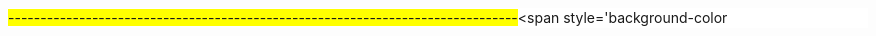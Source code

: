 <span style='background-color: yellow;'>-</span><span style='background-color: yellow;'>-</span><span style='background-color: yellow;'>-</span><span style='background-color: yellow;'>-</span><span style='background-color: yellow;'>-</span><span style='background-color: yellow;'>-</span><span style='background-color: yellow;'>-</span><span style='background-color: yellow;'>-</span><span style='background-color: yellow;'>-</span><span style='background-color: yellow;'>-</span><span style='background-color: yellow;'>-</span><span style='background-color: yellow;'>-</span><span style='background-color: yellow;'>-</span><span style='background-color: yellow;'>-</span><span style='background-color: yellow;'>-</span><span style='background-color: yellow;'>-</span><span style='background-color: yellow;'>-</span><span style='background-color: yellow;'>-</span><span style='background-color: yellow;'>-</span><span style='background-color: yellow;'>-</span><span style='background-color: yellow;'>-</span><span style='background-color: yellow;'>-</span><span style='background-color: yellow;'>-</span><span style='background-color: yellow;'>-</span><span style='background-color: yellow;'>-</span><span style='background-color: yellow;'>-</span><span style='background-color: yellow;'>-</span><span style='background-color: yellow;'>-</span><span style='background-color: yellow;'>-</span><span style='background-color: yellow;'>-</span><span style='background-color: yellow;'>-</span><span style='background-color: yellow;'>-</span><span style='background-color: yellow;'>-</span><span style='background-color: yellow;'>-</span><span style='background-color: yellow;'>-</span><span style='background-color: yellow;'>-</span><span style='background-color: yellow;'>-</span><span style='background-color: yellow;'>-</span><span style='background-color: yellow;'>-</span><span style='background-color: yellow;'>-</span><span style='background-color: yellow;'>-</span><span style='background-color: yellow;'>-</span><span style='background-color: yellow;'>-</span><span style='background-color: yellow;'>-</span><span style='background-color: yellow;'>-</span><span style='background-color: yellow;'>-</span><span style='background-color: yellow;'>-</span><span style='background-color: yellow;'>-</span><span style='background-color: yellow;'>-</span><span style='background-color: yellow;'>-</span><span style='background-color: yellow;'>-</span><span style='background-color: yellow;'>-</span><span style='background-color: yellow;'>-</span><span style='background-color: yellow;'>-</span><span style='background-color: yellow;'>-</span><span style='background-color: yellow;'>-</span><span style='background-color: yellow;'>-</span><span style='background-color: yellow;'>-</span><span style='background-color: yellow;'>-</span><span style='background-color: yellow;'>-</span><span style='background-color: yellow;'>-</span><span style='background-color: yellow;'>-</span><span style='background-color: yellow;'>-</span><span style='background-color: yellow;'>-</span><span style='background-color: yellow;'>-</span><span style='background-color: yellow;'>-</span><span style='background-color: yellow;'>-</span><span style='background-color: yellow;'>-</span><span style='background-color: yellow;'>-</span><span style='background-color: yellow;'>-</span><span style='background-color: yellow;'>-</span><span style='background-color: yellow;'>-</span><span style='background-color: yellow;'>-</span><span style='background-color: yellow;'>-</span><span style='background-color: yellow;'>-</span><span style='background-color: yellow;'>-</span><span style='background-color: yellow;'>-</span><span style='background-color: yellow;'>-</span><span style='background-color: yellow;'>-</span><span style='background-color